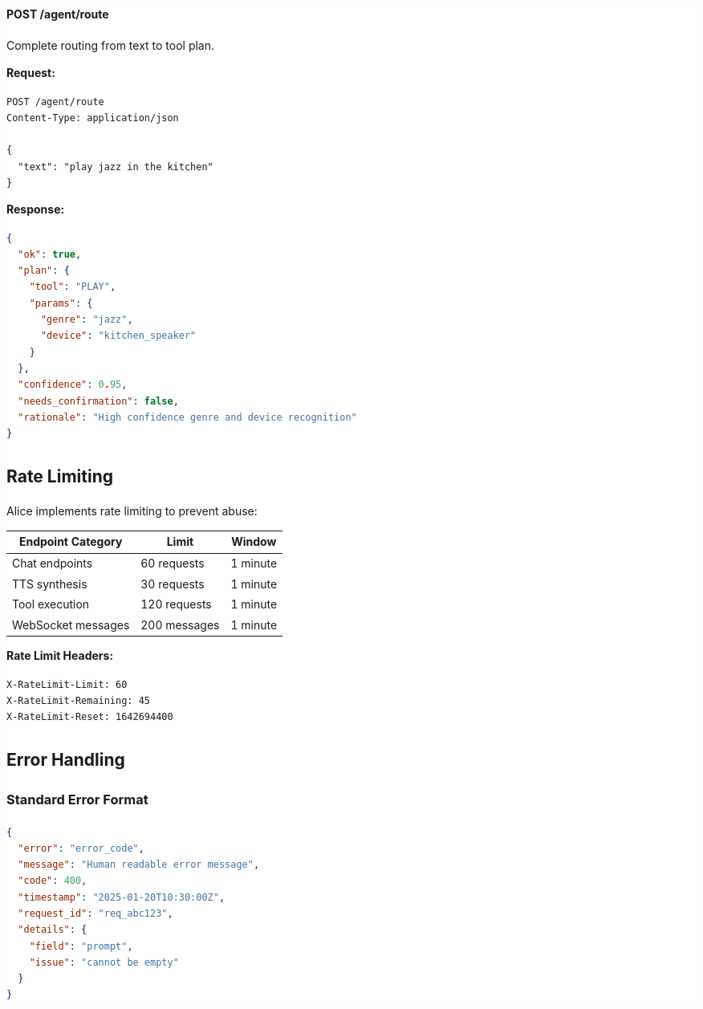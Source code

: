 #### POST /agent/route
Complete routing from text to tool plan.

**Request:**
```http
POST /agent/route
Content-Type: application/json

{
  "text": "play jazz in the kitchen"
}
```

**Response:**
```json
{
  "ok": true,
  "plan": {
    "tool": "PLAY",
    "params": {
      "genre": "jazz",
      "device": "kitchen_speaker"
    }
  },
  "confidence": 0.95,
  "needs_confirmation": false,
  "rationale": "High confidence genre and device recognition"
}
```

## Rate Limiting

Alice implements rate limiting to prevent abuse:

| Endpoint Category | Limit | Window |
|------------------|--------|---------|
| Chat endpoints | 60 requests | 1 minute |
| TTS synthesis | 30 requests | 1 minute |
| Tool execution | 120 requests | 1 minute |
| WebSocket messages | 200 messages | 1 minute |

**Rate Limit Headers:**
```http
X-RateLimit-Limit: 60
X-RateLimit-Remaining: 45
X-RateLimit-Reset: 1642694400
```

## Error Handling

### Standard Error Format
```json
{
  "error": "error_code",
  "message": "Human readable error message",
  "code": 400,
  "timestamp": "2025-01-20T10:30:00Z",
  "request_id": "req_abc123",
  "details": {
    "field": "prompt",
    "issue": "cannot be empty"
  }
}
```